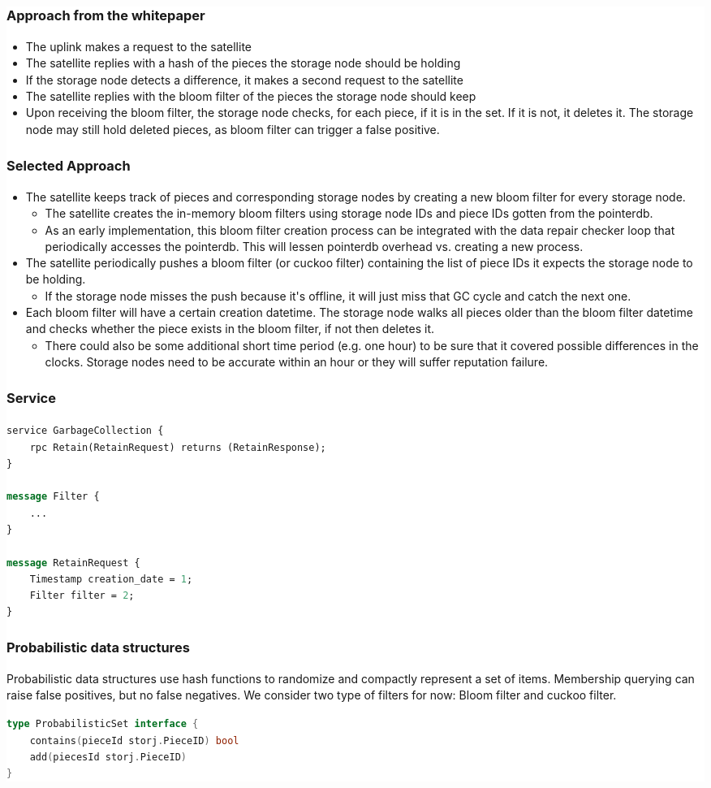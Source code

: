 
### Approach from the whitepaper
- The uplink makes a request to the satellite
- The satellite replies with a hash of the pieces the storage node should be holding
- If the storage node detects a difference, it makes a second request to the satellite
- The satellite replies with the bloom filter of the pieces the storage node should keep
- Upon receiving the bloom filter, the storage node checks, for each piece, if it is in the set. If it is not, it deletes it. The storage node may still hold deleted pieces, as bloom filter can trigger a false positive.

### Selected Approach
- The satellite keeps track of pieces and corresponding storage nodes by creating a new bloom filter for every storage node.
    - The satellite creates the in-memory bloom filters using storage node IDs and piece IDs gotten from the pointerdb.
    - As an early implementation, this bloom filter creation process can be integrated with the data repair checker loop that periodically accesses the pointerdb. This will lessen pointerdb overhead vs. creating a new process.
- The satellite periodically pushes a bloom filter (or cuckoo filter) containing the list of piece IDs it expects the storage node to be holding.
    - If the storage node misses the push because it's offline, it will just miss that GC cycle and catch the next one.
-  Each bloom filter will have a certain creation datetime. The storage node walks all pieces older than the bloom filter datetime and checks whether the piece exists in the bloom filter, if not then deletes it.
    - There could also be some additional short time period (e.g. one hour) to be sure that it covered possible differences in the clocks. Storage nodes need to be accurate within an hour or they will suffer reputation failure.

### Service
```protobuf
service GarbageCollection {
    rpc Retain(RetainRequest) returns (RetainResponse);
}

message Filter {
    ...
}

message RetainRequest {
    Timestamp creation_date = 1;
    Filter filter = 2;
}
```
### Probabilistic data structures
 Probabilistic data structures use hash functions to randomize and compactly represent a set of items. Membership querying can raise false positives, but no false negatives. We consider two type of filters for now: Bloom filter and cuckoo filter.

```go
type ProbabilisticSet interface {
    contains(pieceId storj.PieceID) bool
    add(piecesId storj.PieceID)
}
```
